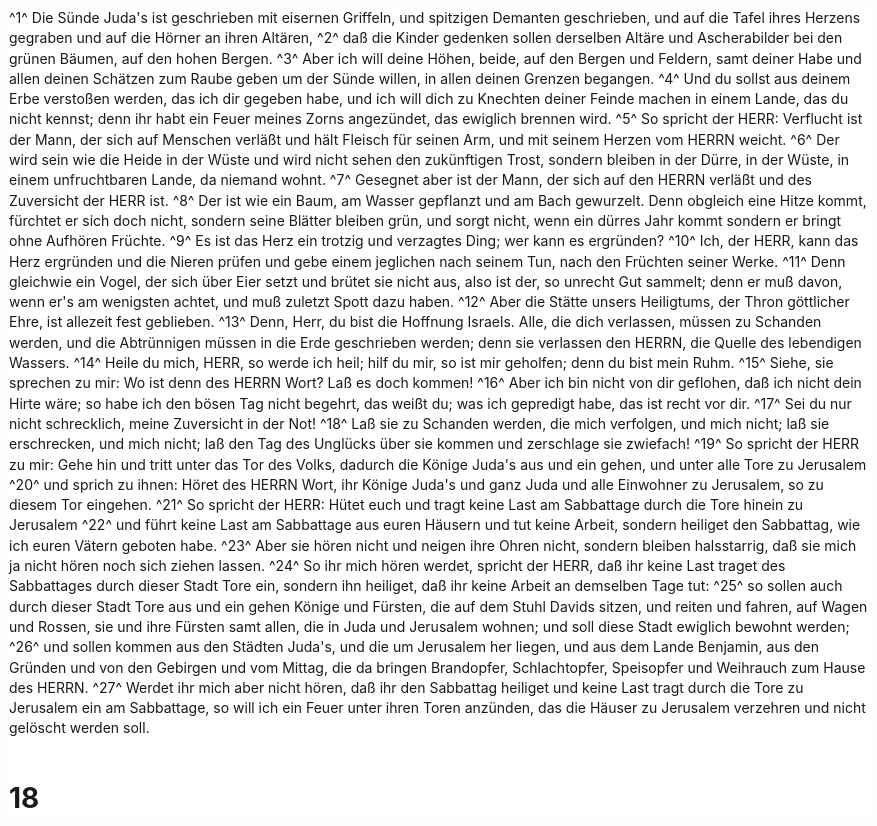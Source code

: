 ^1^ Die Sünde Juda's ist geschrieben mit eisernen Griffeln, und spitzigen Demanten geschrieben, und auf die Tafel ihres Herzens gegraben und auf die Hörner an ihren Altären, ^2^ daß die Kinder gedenken sollen derselben Altäre und Ascherabilder bei den grünen Bäumen, auf den hohen Bergen. ^3^ Aber ich will deine Höhen, beide, auf den Bergen und Feldern, samt deiner Habe und allen deinen Schätzen zum Raube geben um der Sünde willen, in allen deinen Grenzen begangen. ^4^ Und du sollst aus deinem Erbe verstoßen werden, das ich dir gegeben habe, und ich will dich zu Knechten deiner Feinde machen in einem Lande, das du nicht kennst; denn ihr habt ein Feuer meines Zorns angezündet, das ewiglich brennen wird. ^5^ So spricht der HERR: Verflucht ist der Mann, der sich auf Menschen verläßt und hält Fleisch für seinen Arm, und mit seinem Herzen vom HERRN weicht. ^6^ Der wird sein wie die Heide in der Wüste und wird nicht sehen den zukünftigen Trost, sondern bleiben in der Dürre, in der Wüste, in einem unfruchtbaren Lande, da niemand wohnt. ^7^ Gesegnet aber ist der Mann, der sich auf den HERRN verläßt und des Zuversicht der HERR ist. ^8^ Der ist wie ein Baum, am Wasser gepflanzt und am Bach gewurzelt. Denn obgleich eine Hitze kommt, fürchtet er sich doch nicht, sondern seine Blätter bleiben grün, und sorgt nicht, wenn ein dürres Jahr kommt sondern er bringt ohne Aufhören Früchte. ^9^ Es ist das Herz ein trotzig und verzagtes Ding; wer kann es ergründen? ^10^ Ich, der HERR, kann das Herz ergründen und die Nieren prüfen und gebe einem jeglichen nach seinem Tun, nach den Früchten seiner Werke. ^11^ Denn gleichwie ein Vogel, der sich über Eier setzt und brütet sie nicht aus, also ist der, so unrecht Gut sammelt; denn er muß davon, wenn er's am wenigsten achtet, und muß zuletzt Spott dazu haben. ^12^ Aber die Stätte unsers Heiligtums, der Thron göttlicher Ehre, ist allezeit fest geblieben. ^13^ Denn, Herr, du bist die Hoffnung Israels. Alle, die dich verlassen, müssen zu Schanden werden, und die Abtrünnigen müssen in die Erde geschrieben werden; denn sie verlassen den HERRN, die Quelle des lebendigen Wassers. ^14^ Heile du mich, HERR, so werde ich heil; hilf du mir, so ist mir geholfen; denn du bist mein Ruhm. ^15^ Siehe, sie sprechen zu mir: Wo ist denn des HERRN Wort? Laß es doch kommen! ^16^ Aber ich bin nicht von dir geflohen, daß ich nicht dein Hirte wäre; so habe ich den bösen Tag nicht begehrt, das weißt du; was ich gepredigt habe, das ist recht vor dir. ^17^ Sei du nur nicht schrecklich, meine Zuversicht in der Not! ^18^ Laß sie zu Schanden werden, die mich verfolgen, und mich nicht; laß sie erschrecken, und mich nicht; laß den Tag des Unglücks über sie kommen und zerschlage sie zwiefach! ^19^ So spricht der HERR zu mir: Gehe hin und tritt unter das Tor des Volks, dadurch die Könige Juda's aus und ein gehen, und unter alle Tore zu Jerusalem ^20^ und sprich zu ihnen: Höret des HERRN Wort, ihr Könige Juda's und ganz Juda und alle Einwohner zu Jerusalem, so zu diesem Tor eingehen. ^21^ So spricht der HERR: Hütet euch und tragt keine Last am Sabbattage durch die Tore hinein zu Jerusalem ^22^ und führt keine Last am Sabbattage aus euren Häusern und tut keine Arbeit, sondern heiliget den Sabbattag, wie ich euren Vätern geboten habe. ^23^ Aber sie hören nicht und neigen ihre Ohren nicht, sondern bleiben halsstarrig, daß sie mich ja nicht hören noch sich ziehen lassen. ^24^ So ihr mich hören werdet, spricht der HERR, daß ihr keine Last traget des Sabbattages durch dieser Stadt Tore ein, sondern ihn heiliget, daß ihr keine Arbeit an demselben Tage tut: ^25^ so sollen auch durch dieser Stadt Tore aus und ein gehen Könige und Fürsten, die auf dem Stuhl Davids sitzen, und reiten und fahren, auf Wagen und Rossen, sie und ihre Fürsten samt allen, die in Juda und Jerusalem wohnen; und soll diese Stadt ewiglich bewohnt werden; ^26^ und sollen kommen aus den Städten Juda's, und die um Jerusalem her liegen, und aus dem Lande Benjamin, aus den Gründen und von den Gebirgen und vom Mittag, die da bringen Brandopfer, Schlachtopfer, Speisopfer und Weihrauch zum Hause des HERRN. ^27^ Werdet ihr mich aber nicht hören, daß ihr den Sabbattag heiliget und keine Last tragt durch die Tore zu Jerusalem ein am Sabbattage, so will ich ein Feuer unter ihren Toren anzünden, das die Häuser zu Jerusalem verzehren und nicht gelöscht werden soll. 

# 18 
